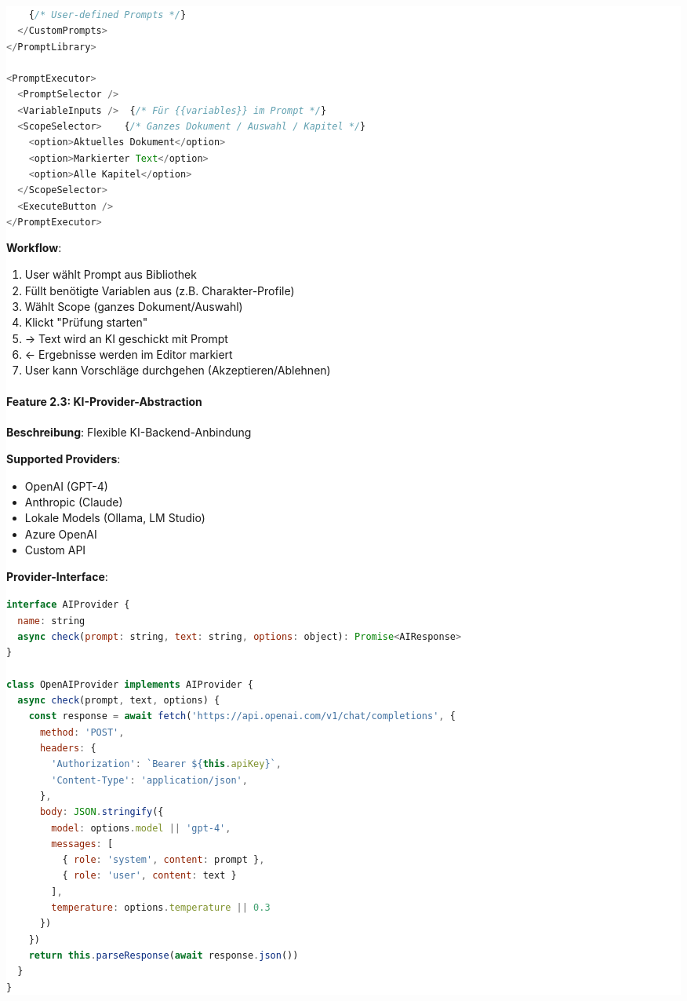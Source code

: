 ```javascript
    {/* User-defined Prompts */}
  </CustomPrompts>
</PromptLibrary>

<PromptExecutor>
  <PromptSelector />
  <VariableInputs />  {/* Für {{variables}} im Prompt */}
  <ScopeSelector>    {/* Ganzes Dokument / Auswahl / Kapitel */}
    <option>Aktuelles Dokument</option>
    <option>Markierter Text</option>
    <option>Alle Kapitel</option>
  </ScopeSelector>
  <ExecuteButton />
</PromptExecutor>
```

**Workflow**:
1. User wählt Prompt aus Bibliothek
2. Füllt benötigte Variablen aus (z.B. Charakter-Profile)
3. Wählt Scope (ganzes Dokument/Auswahl)
4. Klickt "Prüfung starten"
5. → Text wird an KI geschickt mit Prompt
6. ← Ergebnisse werden im Editor markiert
7. User kann Vorschläge durchgehen (Akzeptieren/Ablehnen)

#### Feature 2.3: KI-Provider-Abstraction
**Beschreibung**: Flexible KI-Backend-Anbindung

**Supported Providers**:
- OpenAI (GPT-4)
- Anthropic (Claude)
- Lokale Models (Ollama, LM Studio)
- Azure OpenAI
- Custom API

**Provider-Interface**:
```javascript
interface AIProvider {
  name: string
  async check(prompt: string, text: string, options: object): Promise<AIResponse>
}

class OpenAIProvider implements AIProvider {
  async check(prompt, text, options) {
    const response = await fetch('https://api.openai.com/v1/chat/completions', {
      method: 'POST',
      headers: {
        'Authorization': `Bearer ${this.apiKey}`,
        'Content-Type': 'application/json',
      },
      body: JSON.stringify({
        model: options.model || 'gpt-4',
        messages: [
          { role: 'system', content: prompt },
          { role: 'user', content: text }
        ],
        temperature: options.temperature || 0.3
      })
    })
    return this.parseResponse(await response.json())
  }
}
```
